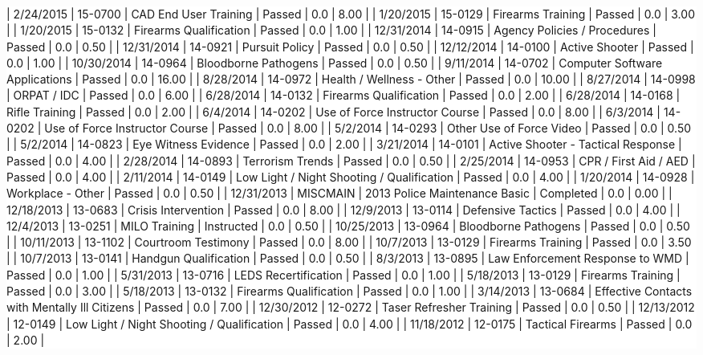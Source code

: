 | 2/24/2015 | 15-0700 | CAD End User Training | Passed | 0.0 | 8.00 |
| 1/20/2015 | 15-0129 | Firearms Training | Passed | 0.0 | 3.00 |
| 1/20/2015 | 15-0132 | Firearms Qualification | Passed | 0.0 | 1.00 |
| 12/31/2014 | 14-0915 | Agency Policies / Procedures | Passed | 0.0 | 0.50 |
| 12/31/2014 | 14-0921 | Pursuit Policy | Passed | 0.0 | 0.50 |
| 12/12/2014 | 14-0100 | Active Shooter | Passed | 0.0 | 1.00 |
| 10/30/2014 | 14-0964 | Bloodborne Pathogens | Passed | 0.0 | 0.50 |
| 9/11/2014 | 14-0702 | Computer Software Applications | Passed | 0.0 | 16.00 |
| 8/28/2014 | 14-0972 | Health / Wellness - Other | Passed | 0.0 | 10.00 |
| 8/27/2014 | 14-0998 | ORPAT / IDC | Passed | 0.0 | 6.00 |
| 6/28/2014 | 14-0132 | Firearms Qualification | Passed | 0.0 | 2.00 |
| 6/28/2014 | 14-0168 | Rifle Training | Passed | 0.0 | 2.00 |
| 6/4/2014 | 14-0202 | Use of Force Instructor Course | Passed | 0.0 | 8.00 |
| 6/3/2014 | 14-0202 | Use of Force Instructor Course | Passed | 0.0 | 8.00 |
| 5/2/2014 | 14-0293 | Other Use of Force Video | Passed | 0.0 | 0.50 |
| 5/2/2014 | 14-0823 | Eye Witness Evidence | Passed | 0.0 | 2.00 |
| 3/21/2014 | 14-0101 | Active Shooter - Tactical Response | Passed | 0.0 | 4.00 |
| 2/28/2014 | 14-0893 | Terrorism Trends | Passed | 0.0 | 0.50 |
| 2/25/2014 | 14-0953 | CPR / First Aid / AED | Passed | 0.0 | 4.00 |
| 2/11/2014 | 14-0149 | Low Light / Night Shooting / Qualification | Passed | 0.0 | 4.00 |
| 1/20/2014 | 14-0928 | Workplace - Other | Passed | 0.0 | 0.50 |
| 12/31/2013 | MISCMAIN | 2013 Police Maintenance Basic | Completed | 0.0 | 0.00 |
| 12/18/2013 | 13-0683 | Crisis Intervention | Passed | 0.0 | 8.00 |
| 12/9/2013 | 13-0114 | Defensive Tactics | Passed | 0.0 | 4.00 |
| 12/4/2013 | 13-0251 | MILO Training | Instructed | 0.0 | 0.50 |
| 10/25/2013 | 13-0964 | Bloodborne Pathogens | Passed | 0.0 | 0.50 |
| 10/11/2013 | 13-1102 | Courtroom Testimony | Passed | 0.0 | 8.00 |
| 10/7/2013 | 13-0129 | Firearms Training | Passed | 0.0 | 3.50 |
| 10/7/2013 | 13-0141 | Handgun Qualification | Passed | 0.0 | 0.50 |
| 8/3/2013 | 13-0895 | Law Enforcement Response to WMD | Passed | 0.0 | 1.00 |
| 5/31/2013 | 13-0716 | LEDS Recertification | Passed | 0.0 | 1.00 |
| 5/18/2013 | 13-0129 | Firearms Training | Passed | 0.0 | 3.00 |
| 5/18/2013 | 13-0132 | Firearms Qualification | Passed | 0.0 | 1.00 |
| 3/14/2013 | 13-0684 | Effective Contacts with Mentally Ill Citizens | Passed | 0.0 | 7.00 |
| 12/30/2012 | 12-0272 | Taser Refresher Training | Passed | 0.0 | 0.50 |
| 12/13/2012 | 12-0149 | Low Light / Night Shooting / Qualification | Passed | 0.0 | 4.00 |
| 11/18/2012 | 12-0175 | Tactical Firearms | Passed | 0.0 | 2.00 |